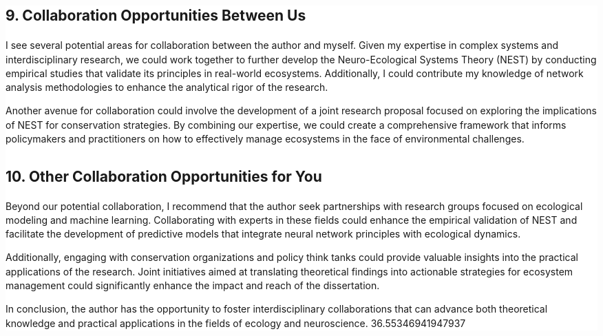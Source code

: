 ## 9. Collaboration Opportunities Between Us

I see several potential areas for collaboration between the author and myself. Given my expertise in complex systems and interdisciplinary research, we could work together to further develop the Neuro-Ecological Systems Theory (NEST) by conducting empirical studies that validate its principles in real-world ecosystems. Additionally, I could contribute my knowledge of network analysis methodologies to enhance the analytical rigor of the research.

Another avenue for collaboration could involve the development of a joint research proposal focused on exploring the implications of NEST for conservation strategies. By combining our expertise, we could create a comprehensive framework that informs policymakers and practitioners on how to effectively manage ecosystems in the face of environmental challenges. 

## 10. Other Collaboration Opportunities for You

Beyond our potential collaboration, I recommend that the author seek partnerships with research groups focused on ecological modeling and machine learning. Collaborating with experts in these fields could enhance the empirical validation of NEST and facilitate the development of predictive models that integrate neural network principles with ecological dynamics.

Additionally, engaging with conservation organizations and policy think tanks could provide valuable insights into the practical applications of the research. Joint initiatives aimed at translating theoretical findings into actionable strategies for ecosystem management could significantly enhance the impact and reach of the dissertation. 

In conclusion, the author has the opportunity to foster interdisciplinary collaborations that can advance both theoretical knowledge and practical applications in the fields of ecology and neuroscience. 36.55346941947937